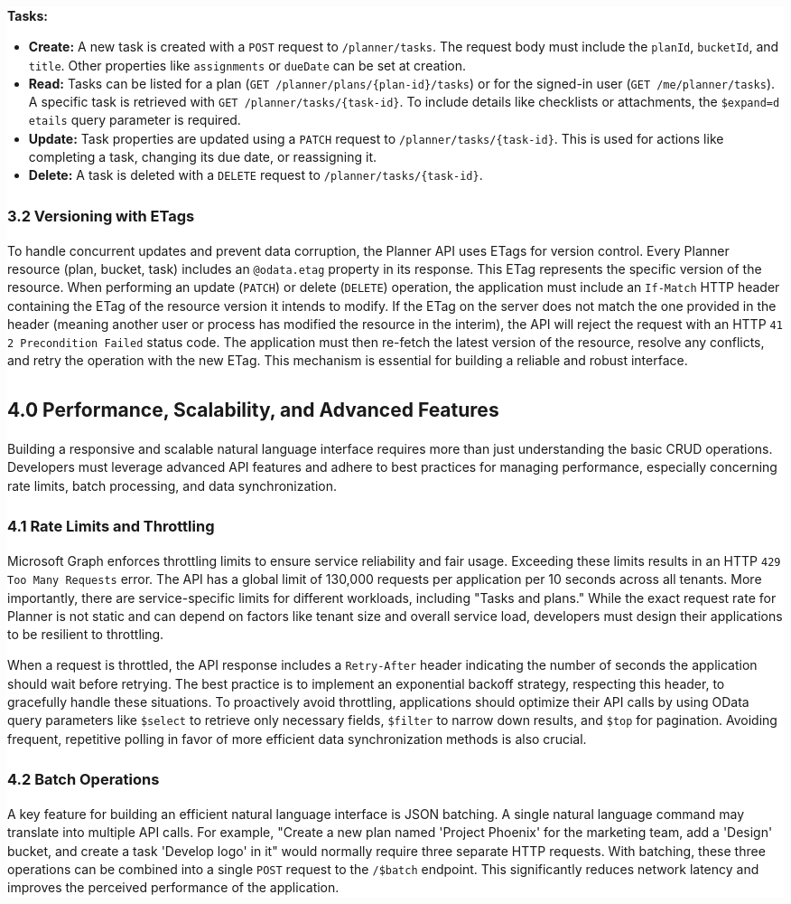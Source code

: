 **Tasks:**
*   **Create:** A new task is created with a `POST` request to `/planner/tasks`. The request body must include the `planId`, `bucketId`, and `title`. Other properties like `assignments` or `dueDate` can be set at creation.
*   **Read:** Tasks can be listed for a plan (`GET /planner/plans/{plan-id}/tasks`) or for the signed-in user (`GET /me/planner/tasks`). A specific task is retrieved with `GET /planner/tasks/{task-id}`. To include details like checklists or attachments, the `$expand=details` query parameter is required.
*   **Update:** Task properties are updated using a `PATCH` request to `/planner/tasks/{task-id}`. This is used for actions like completing a task, changing its due date, or reassigning it.
*   **Delete:** A task is deleted with a `DELETE` request to `/planner/tasks/{task-id}`.

### 3.2 Versioning with ETags

To handle concurrent updates and prevent data corruption, the Planner API uses ETags for version control. Every Planner resource (plan, bucket, task) includes an `@odata.etag` property in its response. This ETag represents the specific version of the resource. When performing an update (`PATCH`) or delete (`DELETE`) operation, the application must include an `If-Match` HTTP header containing the ETag of the resource version it intends to modify. If the ETag on the server does not match the one provided in the header (meaning another user or process has modified the resource in the interim), the API will reject the request with an HTTP `412 Precondition Failed` status code. The application must then re-fetch the latest version of the resource, resolve any conflicts, and retry the operation with the new ETag. This mechanism is essential for building a reliable and robust interface.

## 4.0 Performance, Scalability, and Advanced Features

Building a responsive and scalable natural language interface requires more than just understanding the basic CRUD operations. Developers must leverage advanced API features and adhere to best practices for managing performance, especially concerning rate limits, batch processing, and data synchronization.

### 4.1 Rate Limits and Throttling

Microsoft Graph enforces throttling limits to ensure service reliability and fair usage. Exceeding these limits results in an HTTP `429 Too Many Requests` error. The API has a global limit of 130,000 requests per application per 10 seconds across all tenants. More importantly, there are service-specific limits for different workloads, including "Tasks and plans." While the exact request rate for Planner is not static and can depend on factors like tenant size and overall service load, developers must design their applications to be resilient to throttling.

When a request is throttled, the API response includes a `Retry-After` header indicating the number of seconds the application should wait before retrying. The best practice is to implement an exponential backoff strategy, respecting this header, to gracefully handle these situations. To proactively avoid throttling, applications should optimize their API calls by using OData query parameters like `$select` to retrieve only necessary fields, `$filter` to narrow down results, and `$top` for pagination. Avoiding frequent, repetitive polling in favor of more efficient data synchronization methods is also crucial.

### 4.2 Batch Operations

A key feature for building an efficient natural language interface is JSON batching. A single natural language command may translate into multiple API calls. For example, "Create a new plan named 'Project Phoenix' for the marketing team, add a 'Design' bucket, and create a task 'Develop logo' in it" would normally require three separate HTTP requests. With batching, these three operations can be combined into a single `POST` request to the `/$batch` endpoint. This significantly reduces network latency and improves the perceived performance of the application.
